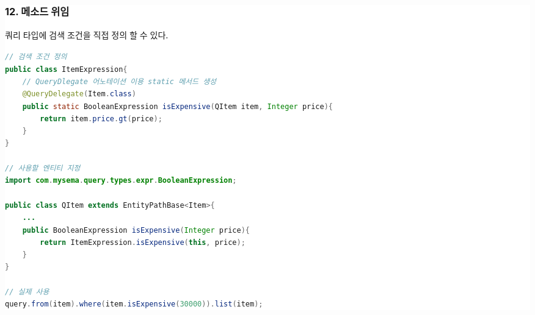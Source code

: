 

### 12. 메소드 위임

쿼리 타입에 검색 조건을 직접 정의 할 수 있다.

```java
// 검색 조건 정의
public class ItemExpression{
    // QueryDlegate 어노테이션 이용 static 메서드 생성
    @QueryDelegate(Item.class)
    public static BooleanExpression isExpensive(QItem item, Integer price){
        return item.price.gt(price);
    }
}

// 사용할 엔티티 지정
import com.mysema.query.types.expr.BooleanExpression;

public class QItem extends EntityPathBase<Item>{
    ...
    public BooleanExpression isExpensive(Integer price){
        return ItemExpression.isExpensive(this, price);
    }
}

// 실제 사용
query.from(item).where(item.isExpensive(30000)).list(item);
```


